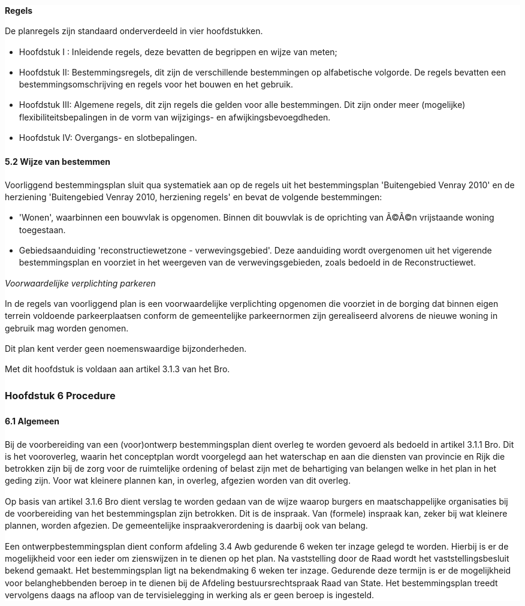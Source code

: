 **Regels**

De planregels zijn standaard onderverdeeld in vier hoofdstukken.

* Hoofdstuk I : Inleidende regels, deze bevatten de begrippen en wijze van meten;

* Hoofdstuk II: Bestemmingsregels, dit zijn de verschillende bestemmingen op alfabetische volgorde. De regels bevatten een bestemmingsomschrijving en regels voor het bouwen en het gebruik.

* Hoofdstuk III: Algemene regels, dit zijn regels die gelden voor alle bestemmingen. Dit zijn onder meer (mogelijke) flexibiliteitsbepalingen in de vorm van wijzigings\- en afwijkingsbevoegdheden.

* Hoofdstuk IV: Overgangs\- en slotbepalingen.

#### 5\.2 Wijze van bestemmen

Voorliggend bestemmingsplan sluit qua systematiek aan op de regels uit het bestemmingsplan 'Buitengebied Venray 2010' en de herziening 'Buitengebied Venray 2010, herziening regels' en bevat de volgende bestemmingen:

* 'Wonen', waarbinnen een bouwvlak is opgenomen. Binnen dit bouwvlak is de oprichting van Ã©Ã©n vrijstaande woning toegestaan.

* Gebiedsaanduiding 'reconstructiewetzone \- verwevingsgebied'. Deze aanduiding wordt overgenomen uit het vigerende bestemmingsplan en voorziet in het weergeven van de verwevingsgebieden, zoals bedoeld in de Reconstructiewet.

*Voorwaardelijke verplichting parkeren*

In de regels van voorliggend plan is een voorwaardelijke verplichting opgenomen die voorziet in de borging dat binnen eigen terrein voldoende parkeerplaatsen conform de gemeentelijke parkeernormen zijn gerealiseerd alvorens de nieuwe woning in gebruik mag worden genomen.

Dit plan kent verder geen noemenswaardige bijzonderheden.

Met dit hoofdstuk is voldaan aan artikel 3\.1\.3 van het Bro.

### Hoofdstuk 6 Procedure

#### 6\.1 Algemeen

Bij de voorbereiding van een (voor)ontwerp bestemmingsplan dient overleg te worden gevoerd als bedoeld in artikel 3\.1\.1 Bro. Dit is het vooroverleg, waarin het conceptplan wordt voorgelegd aan het waterschap en aan die diensten van provincie en Rijk die betrokken zijn bij de zorg voor de ruimtelijke ordening of belast zijn met de behartiging van belangen welke in het plan in het geding zijn. Voor wat kleinere plannen kan, in overleg, afgezien worden van dit overleg.

Op basis van artikel 3\.1\.6 Bro dient verslag te worden gedaan van de wijze waarop burgers en maatschappelijke organisaties bij de voorbereiding van het bestemmingsplan zijn betrokken. Dit is de inspraak. Van (formele) inspraak kan, zeker bij wat kleinere plannen, worden afgezien. De gemeentelijke inspraakverordening is daarbij ook van belang.

Een ontwerpbestemmingsplan dient conform afdeling 3\.4 Awb gedurende 6 weken ter inzage gelegd te worden. Hierbij is er de mogelijkheid voor een ieder om zienswijzen in te dienen op het plan. Na vaststelling door de Raad wordt het vaststellingsbesluit bekend gemaakt. Het bestemmingsplan ligt na bekendmaking 6 weken ter inzage. Gedurende deze termijn is er de mogelijkheid voor belanghebbenden beroep in te dienen bij de Afdeling bestuursrechtspraak Raad van State. Het bestemmingsplan treedt vervolgens daags na afloop van de tervisielegging in werking als er geen beroep is ingesteld.
